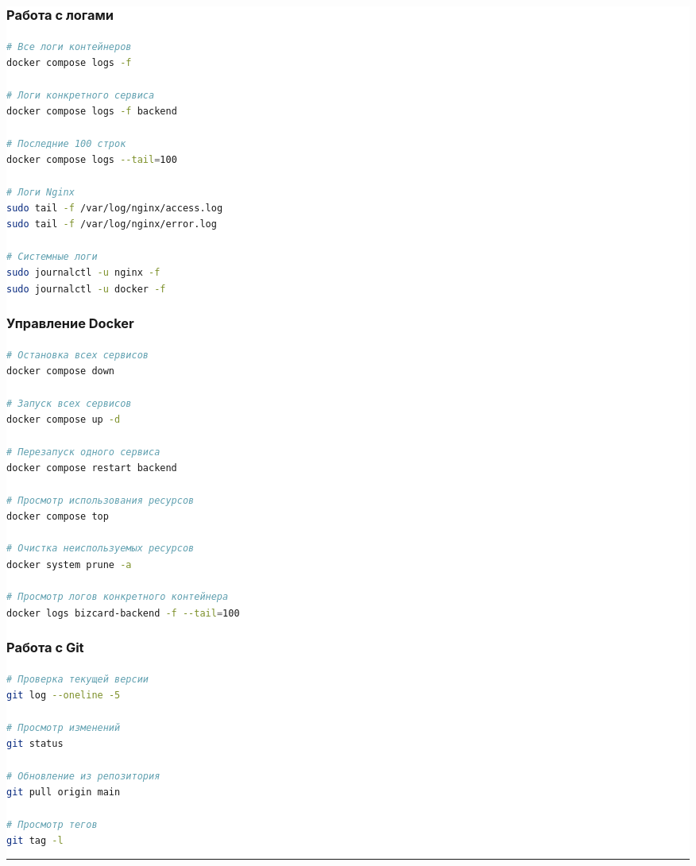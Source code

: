 ### Работа с логами
```bash
# Все логи контейнеров
docker compose logs -f

# Логи конкретного сервиса
docker compose logs -f backend

# Последние 100 строк
docker compose logs --tail=100

# Логи Nginx
sudo tail -f /var/log/nginx/access.log
sudo tail -f /var/log/nginx/error.log

# Системные логи
sudo journalctl -u nginx -f
sudo journalctl -u docker -f
```

### Управление Docker
```bash
# Остановка всех сервисов
docker compose down

# Запуск всех сервисов
docker compose up -d

# Перезапуск одного сервиса
docker compose restart backend

# Просмотр использования ресурсов
docker compose top

# Очистка неиспользуемых ресурсов
docker system prune -a

# Просмотр логов конкретного контейнера
docker logs bizcard-backend -f --tail=100
```

### Работа с Git
```bash
# Проверка текущей версии
git log --oneline -5

# Просмотр изменений
git status

# Обновление из репозитория
git pull origin main

# Просмотр тегов
git tag -l
```

---